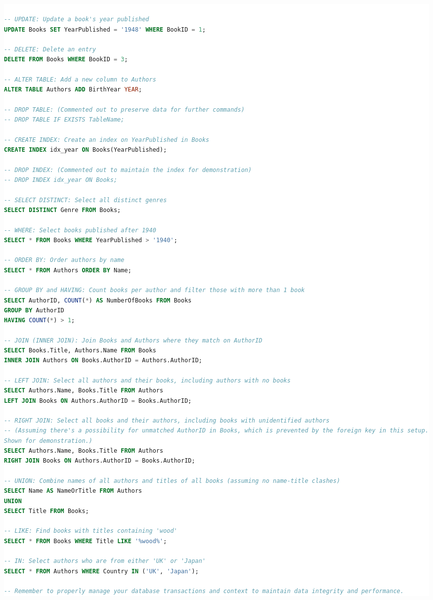 ```sql

-- UPDATE: Update a book's year published
UPDATE Books SET YearPublished = '1948' WHERE BookID = 1;

-- DELETE: Delete an entry
DELETE FROM Books WHERE BookID = 3;

-- ALTER TABLE: Add a new column to Authors
ALTER TABLE Authors ADD BirthYear YEAR;

-- DROP TABLE: (Commented out to preserve data for further commands)
-- DROP TABLE IF EXISTS TableName;

-- CREATE INDEX: Create an index on YearPublished in Books
CREATE INDEX idx_year ON Books(YearPublished);

-- DROP INDEX: (Commented out to maintain the index for demonstration)
-- DROP INDEX idx_year ON Books;

-- SELECT DISTINCT: Select all distinct genres
SELECT DISTINCT Genre FROM Books;

-- WHERE: Select books published after 1940
SELECT * FROM Books WHERE YearPublished > '1940';

-- ORDER BY: Order authors by name
SELECT * FROM Authors ORDER BY Name;

-- GROUP BY and HAVING: Count books per author and filter those with more than 1 book
SELECT AuthorID, COUNT(*) AS NumberOfBooks FROM Books
GROUP BY AuthorID
HAVING COUNT(*) > 1;

-- JOIN (INNER JOIN): Join Books and Authors where they match on AuthorID
SELECT Books.Title, Authors.Name FROM Books
INNER JOIN Authors ON Books.AuthorID = Authors.AuthorID;

-- LEFT JOIN: Select all authors and their books, including authors with no books
SELECT Authors.Name, Books.Title FROM Authors
LEFT JOIN Books ON Authors.AuthorID = Books.AuthorID;

-- RIGHT JOIN: Select all books and their authors, including books with unidentified authors
-- (Assuming there's a possibility for unmatched AuthorID in Books, which is prevented by the foreign key in this setup. Shown for demonstration.)
SELECT Authors.Name, Books.Title FROM Authors
RIGHT JOIN Books ON Authors.AuthorID = Books.AuthorID;

-- UNION: Combine names of all authors and titles of all books (assuming no name-title clashes)
SELECT Name AS NameOrTitle FROM Authors
UNION
SELECT Title FROM Books;

-- LIKE: Find books with titles containing 'wood'
SELECT * FROM Books WHERE Title LIKE '%wood%';

-- IN: Select authors who are from either 'UK' or 'Japan'
SELECT * FROM Authors WHERE Country IN ('UK', 'Japan');

-- Remember to properly manage your database transactions and context to maintain data integrity and performance.
```

